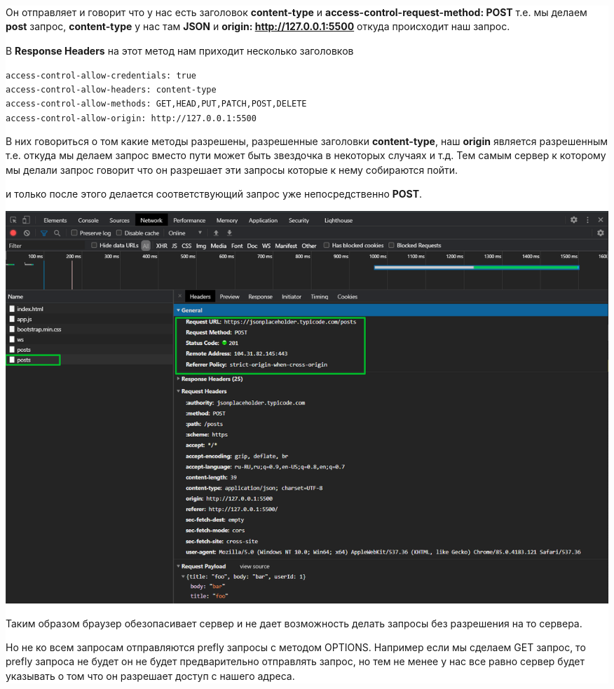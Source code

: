 Он отправляет и говорит что у нас есть заголовок **content-type** и **access-control-request-method: POST** т.е. мы делаем **post** запрос, **content-type** у нас там **JSON** и **origin: http://127.0.0.1:5500** откуда происходит наш запрос.

В **Response Headers** на этот метод нам приходит несколько заголовков

```
access-control-allow-credentials: true
access-control-allow-headers: content-type
access-control-allow-methods: GET,HEAD,PUT,PATCH,POST,DELETE
access-control-allow-origin: http://127.0.0.1:5500
```

В них говориться о том какие методы разрешены, разрешенные заголовки **content-type**, наш **origin** является разрешенным т.е. откуда мы делаем запрос вместо пути может быть звездочка в некоторых случаях и т.д. Тем самым сервер к которому мы делали запрос говорит что он разрешает эти запросы которые к нему собираются пойти.

и только после этого делается соответствующий запрос уже непосредственно **POST**.

![](img/007.png)

Таким образом браузер обезопасивает сервер и не дает возможность делать запросы без разрешения на то сервера. 

Но не ко всем запросам отправляются prefly запросы с методом OPTIONS. Например если мы сделаем GET запрос, то prefly запроса не будет он не будет предварительно отправлять запрос, но тем не менее у нас все равно сервер будет указывать о том что он разрешает доступ с нашего адреса.
